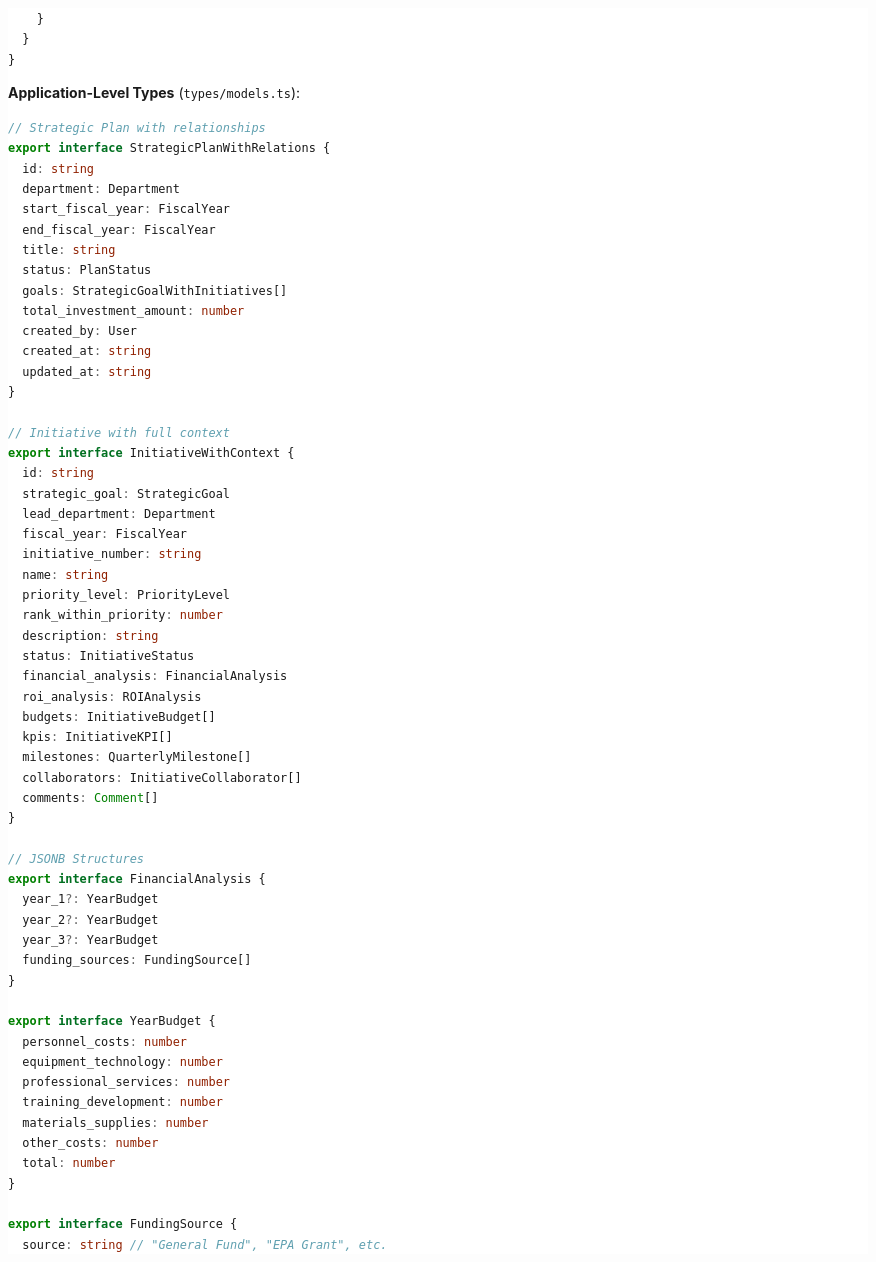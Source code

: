 ```typescript
    }
  }
}
```

**Application-Level Types** (`types/models.ts`):

```typescript
// Strategic Plan with relationships
export interface StrategicPlanWithRelations {
  id: string
  department: Department
  start_fiscal_year: FiscalYear
  end_fiscal_year: FiscalYear
  title: string
  status: PlanStatus
  goals: StrategicGoalWithInitiatives[]
  total_investment_amount: number
  created_by: User
  created_at: string
  updated_at: string
}

// Initiative with full context
export interface InitiativeWithContext {
  id: string
  strategic_goal: StrategicGoal
  lead_department: Department
  fiscal_year: FiscalYear
  initiative_number: string
  name: string
  priority_level: PriorityLevel
  rank_within_priority: number
  description: string
  status: InitiativeStatus
  financial_analysis: FinancialAnalysis
  roi_analysis: ROIAnalysis
  budgets: InitiativeBudget[]
  kpis: InitiativeKPI[]
  milestones: QuarterlyMilestone[]
  collaborators: InitiativeCollaborator[]
  comments: Comment[]
}

// JSONB Structures
export interface FinancialAnalysis {
  year_1?: YearBudget
  year_2?: YearBudget
  year_3?: YearBudget
  funding_sources: FundingSource[]
}

export interface YearBudget {
  personnel_costs: number
  equipment_technology: number
  professional_services: number
  training_development: number
  materials_supplies: number
  other_costs: number
  total: number
}

export interface FundingSource {
  source: string // "General Fund", "EPA Grant", etc.
```